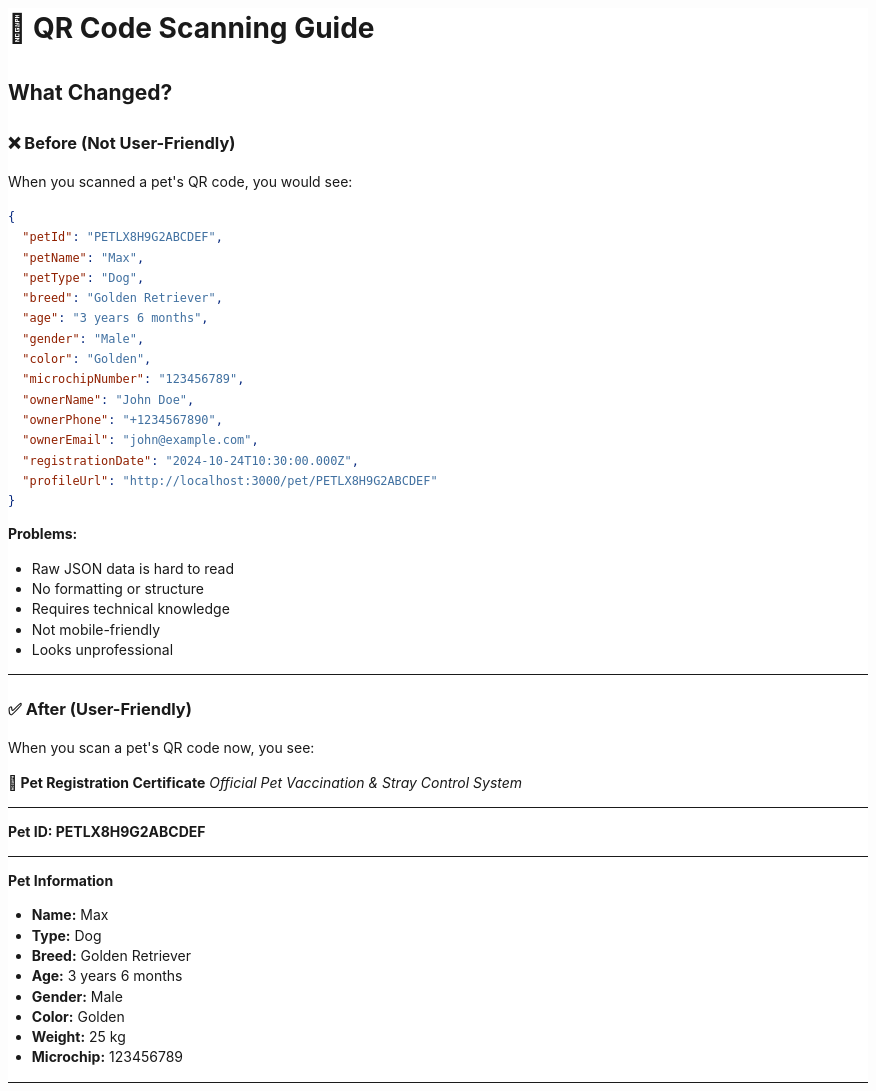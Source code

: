 # 📱 QR Code Scanning Guide

## What Changed?

### ❌ Before (Not User-Friendly)
When you scanned a pet's QR code, you would see:
```json
{
  "petId": "PETLX8H9G2ABCDEF",
  "petName": "Max",
  "petType": "Dog",
  "breed": "Golden Retriever",
  "age": "3 years 6 months",
  "gender": "Male",
  "color": "Golden",
  "microchipNumber": "123456789",
  "ownerName": "John Doe",
  "ownerPhone": "+1234567890",
  "ownerEmail": "john@example.com",
  "registrationDate": "2024-10-24T10:30:00.000Z",
  "profileUrl": "http://localhost:3000/pet/PETLX8H9G2ABCDEF"
}
```
**Problems:**
- Raw JSON data is hard to read
- No formatting or structure
- Requires technical knowledge
- Not mobile-friendly
- Looks unprofessional

---

### ✅ After (User-Friendly)
When you scan a pet's QR code now, you see:

**🐾 Pet Registration Certificate**
*Official Pet Vaccination & Stray Control System*

---

**Pet ID: PETLX8H9G2ABCDEF**

---

**Pet Information**
- **Name:** Max
- **Type:** Dog
- **Breed:** Golden Retriever
- **Age:** 3 years 6 months
- **Gender:** Male
- **Color:** Golden
- **Weight:** 25 kg
- **Microchip:** 123456789

---